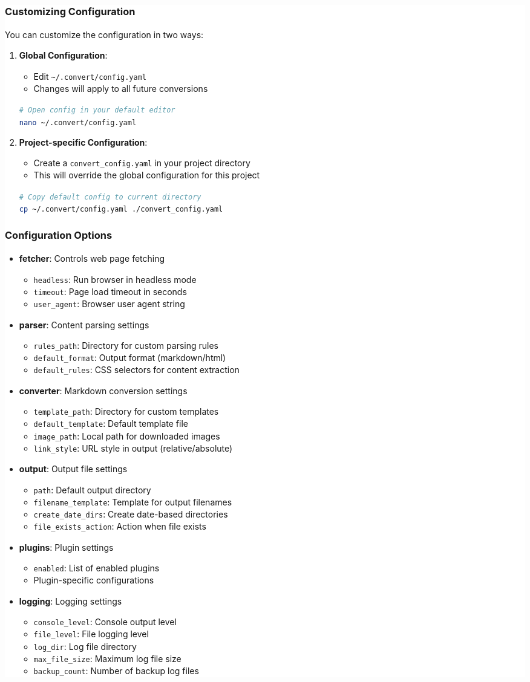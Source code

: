 ### Customizing Configuration

You can customize the configuration in two ways:

1. **Global Configuration**:
   - Edit `~/.convert/config.yaml`
   - Changes will apply to all future conversions
   ```bash
   # Open config in your default editor
   nano ~/.convert/config.yaml
   ```

2. **Project-specific Configuration**:
   - Create a `convert_config.yaml` in your project directory
   - This will override the global configuration for this project
   ```bash
   # Copy default config to current directory
   cp ~/.convert/config.yaml ./convert_config.yaml
   ```

### Configuration Options

- **fetcher**: Controls web page fetching
  - `headless`: Run browser in headless mode
  - `timeout`: Page load timeout in seconds
  - `user_agent`: Browser user agent string

- **parser**: Content parsing settings
  - `rules_path`: Directory for custom parsing rules
  - `default_format`: Output format (markdown/html)
  - `default_rules`: CSS selectors for content extraction

- **converter**: Markdown conversion settings
  - `template_path`: Directory for custom templates
  - `default_template`: Default template file
  - `image_path`: Local path for downloaded images
  - `link_style`: URL style in output (relative/absolute)

- **output**: Output file settings
  - `path`: Default output directory
  - `filename_template`: Template for output filenames
  - `create_date_dirs`: Create date-based directories
  - `file_exists_action`: Action when file exists

- **plugins**: Plugin settings
  - `enabled`: List of enabled plugins
  - Plugin-specific configurations

- **logging**: Logging settings
  - `console_level`: Console output level
  - `file_level`: File logging level
  - `log_dir`: Log file directory
  - `max_file_size`: Maximum log file size
  - `backup_count`: Number of backup log files
